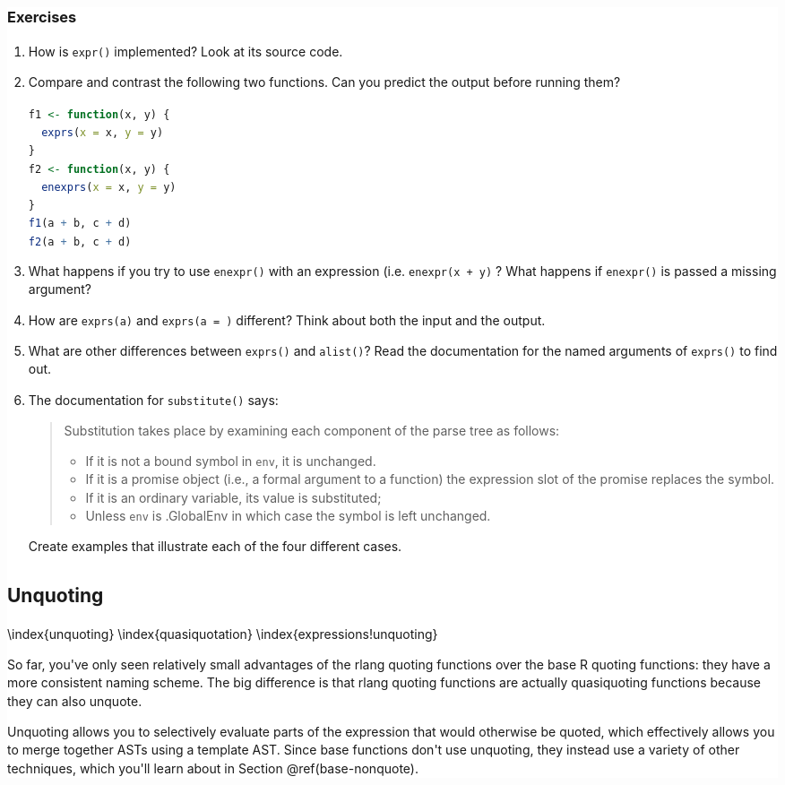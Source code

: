 ### Exercises

1.  How is `expr()` implemented? Look at its source code.

1.  Compare and contrast the following two functions. Can you predict the
    output before running them?

    
    ```r
    f1 <- function(x, y) {
      exprs(x = x, y = y)
    }
    f2 <- function(x, y) {
      enexprs(x = x, y = y)
    }
    f1(a + b, c + d)
    f2(a + b, c + d)
    ```

1.  What happens if you try to use `enexpr()` with an expression (i.e. 
    `enexpr(x + y)` ? What happens if `enexpr()` is passed a missing argument?

1.  How are `exprs(a)` and `exprs(a = )` different? Think about both the
    input and the output.

1.  What are other differences between `exprs()` and `alist()`? Read the 
    documentation for the named arguments of `exprs()` to find out.

1.  The documentation for `substitute()` says:

    > Substitution takes place by examining each component of the parse tree 
    > as follows: 
    > 
    > * If it is not a bound symbol in `env`, it is unchanged. 
    > * If it is a promise object (i.e., a formal argument to a function) 
    >   the expression slot of the promise replaces the symbol. 
    > * If it is an ordinary variable, its value is substituted;
    > * Unless `env` is .GlobalEnv in which case the symbol is left 
    >   unchanged.

    Create examples that illustrate each of the four different cases.

## Unquoting
\index{unquoting}
\index{quasiquotation}
\index{expressions!unquoting}

So far, you've only seen relatively small advantages of the rlang quoting functions over the base R quoting functions: they have a more consistent naming scheme. The big difference is that rlang quoting functions are actually quasiquoting functions because they can also unquote.

Unquoting allows you to selectively evaluate parts of the expression that would otherwise be quoted, which effectively allows you to merge together ASTs using a template AST. Since base functions don't use unquoting, they instead use a variety of other techniques, which you'll learn about in Section \@ref(base-nonquote).
